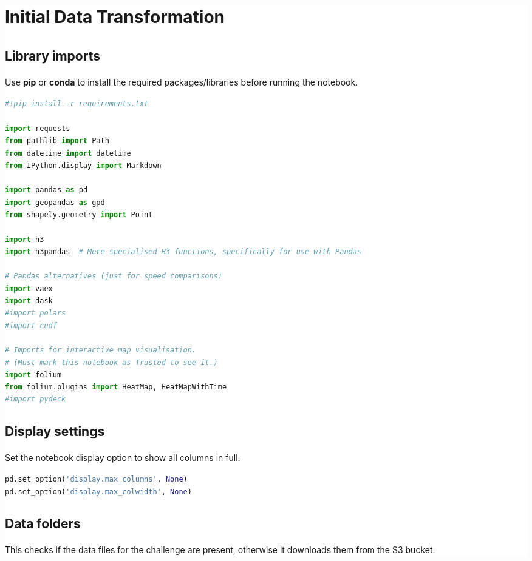 # Initial Data Transformation

## Library imports

Use **pip** or **conda** to install the required packages/libraries before running the notebook.



```python
#!pip install -r requirements.txt

import requests
from pathlib import Path
from datetime import datetime
from IPython.display import Markdown

import pandas as pd
import geopandas as gpd
from shapely.geometry import Point

import h3
import h3pandas  # More specialised H3 functions, specifically for use with Pandas

# Pandas alternatives (just for speed comparisons)
import vaex
import dask
#import polars
#import cudf

# Imports for interactive map visualisation.
# (Must mark this notebook as Trusted to see it.)
import folium
from folium.plugins import HeatMap, HeatMapWithTime
#import pydeck

```

## Display settings

Set the notebook display option to show all columns in full.


```python
pd.set_option('display.max_columns', None)
pd.set_option('display.max_colwidth', None)
```

## Data folders

This checks if the data files for the challenge are present, otherwise it downloads them from the S3 bucket.
